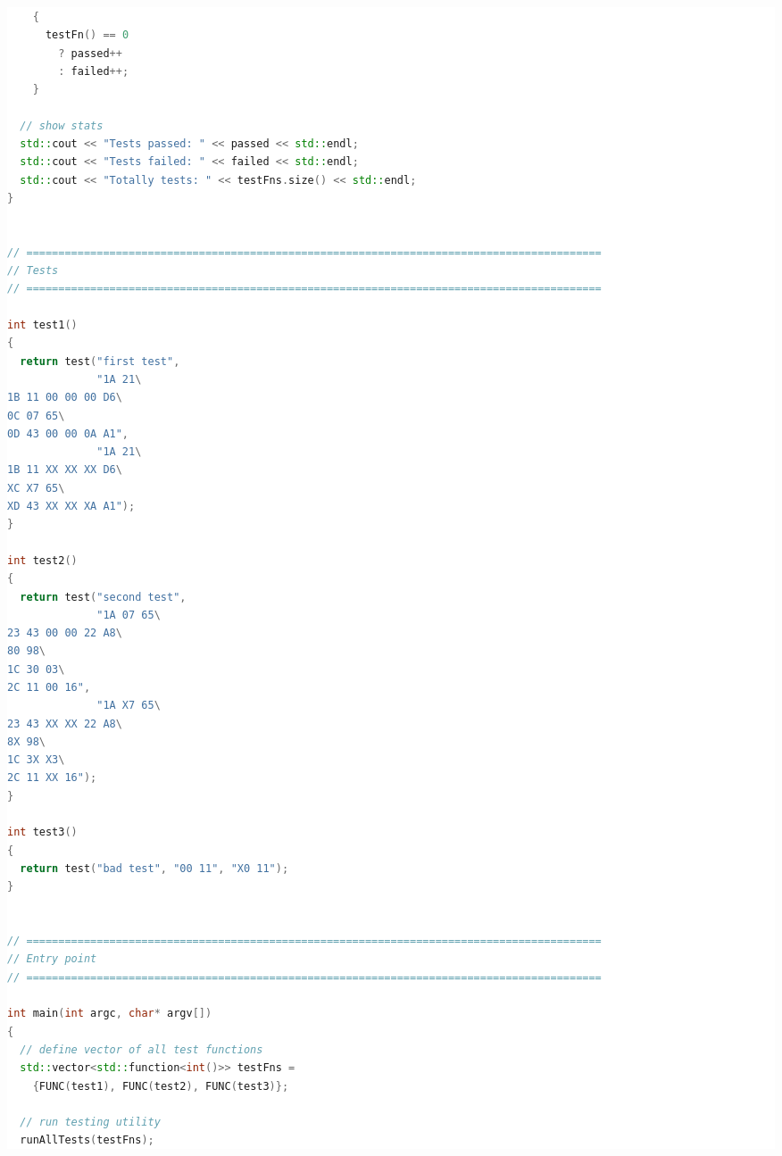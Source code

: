 ```c++
    {
      testFn() == 0
        ? passed++
        : failed++;
    }

  // show stats
  std::cout << "Tests passed: " << passed << std::endl;
  std::cout << "Tests failed: " << failed << std::endl;
  std::cout << "Totally tests: " << testFns.size() << std::endl;
}


// ==========================================================================================
// Tests
// ==========================================================================================

int test1()
{
  return test("first test",
              "1A 21\
1B 11 00 00 00 D6\
0C 07 65\
0D 43 00 00 0A A1",
              "1A 21\
1B 11 XX XX XX D6\
XC X7 65\
XD 43 XX XX XA A1");
}

int test2()
{
  return test("second test",
              "1A 07 65\
23 43 00 00 22 A8\
80 98\
1C 30 03\
2C 11 00 16",
              "1A X7 65\
23 43 XX XX 22 A8\
8X 98\
1C 3X X3\
2C 11 XX 16");
}

int test3()
{
  return test("bad test", "00 11", "X0 11");
}


// ==========================================================================================
// Entry point
// ==========================================================================================

int main(int argc, char* argv[])
{
  // define vector of all test functions
  std::vector<std::function<int()>> testFns =
    {FUNC(test1), FUNC(test2), FUNC(test3)};

  // run testing utility
  runAllTests(testFns);
```
